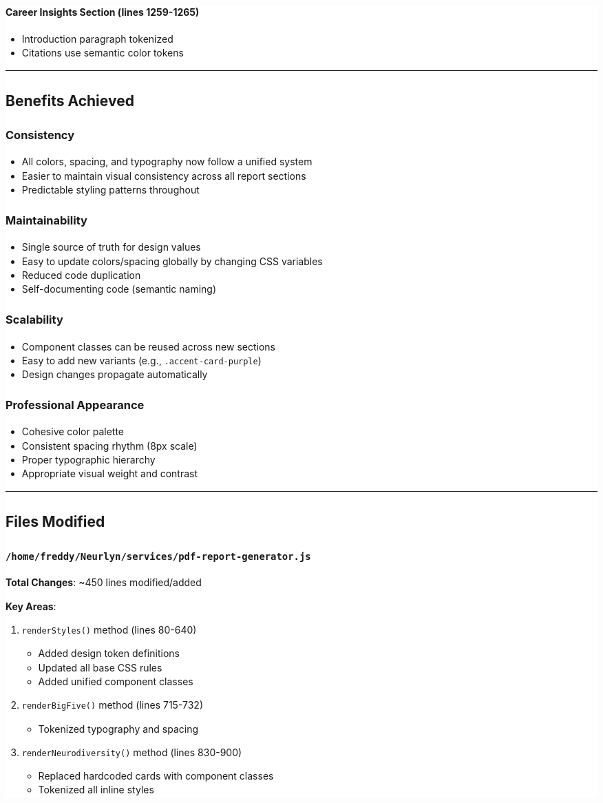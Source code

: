 #### Career Insights Section (lines 1259-1265)
- Introduction paragraph tokenized
- Citations use semantic color tokens

---

## Benefits Achieved

### Consistency
- All colors, spacing, and typography now follow a unified system
- Easier to maintain visual consistency across all report sections
- Predictable styling patterns throughout

### Maintainability
- Single source of truth for design values
- Easy to update colors/spacing globally by changing CSS variables
- Reduced code duplication
- Self-documenting code (semantic naming)

### Scalability
- Component classes can be reused across new sections
- Easy to add new variants (e.g., `.accent-card-purple`)
- Design changes propagate automatically

### Professional Appearance
- Cohesive color palette
- Consistent spacing rhythm (8px scale)
- Proper typographic hierarchy
- Appropriate visual weight and contrast

---

## Files Modified

### `/home/freddy/Neurlyn/services/pdf-report-generator.js`

**Total Changes**: ~450 lines modified/added

**Key Areas**:
1. `renderStyles()` method (lines 80-640)
   - Added design token definitions
   - Updated all base CSS rules
   - Added unified component classes

2. `renderBigFive()` method (lines 715-732)
   - Tokenized typography and spacing

3. `renderNeurodiversity()` method (lines 830-900)
   - Replaced hardcoded cards with component classes
   - Tokenized all inline styles
